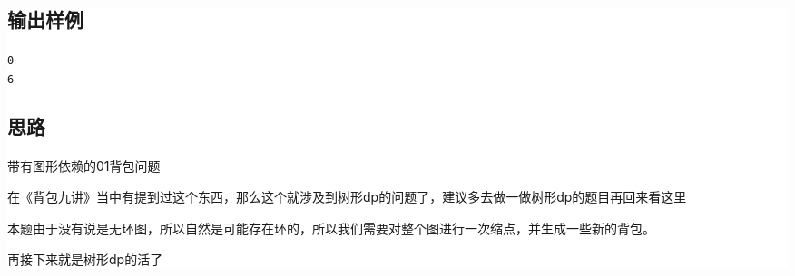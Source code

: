 ## 输出样例

```
0
6
```

## 思路

带有图形依赖的01背包问题

在《背包九讲》当中有提到过这个东西，那么这个就涉及到树形dp的问题了，建议多去做一做树形dp的题目再回来看这里

本题由于没有说是无环图，所以自然是可能存在环的，所以我们需要对整个图进行一次缩点，并生成一些新的背包。

再接下来就是树形dp的活了